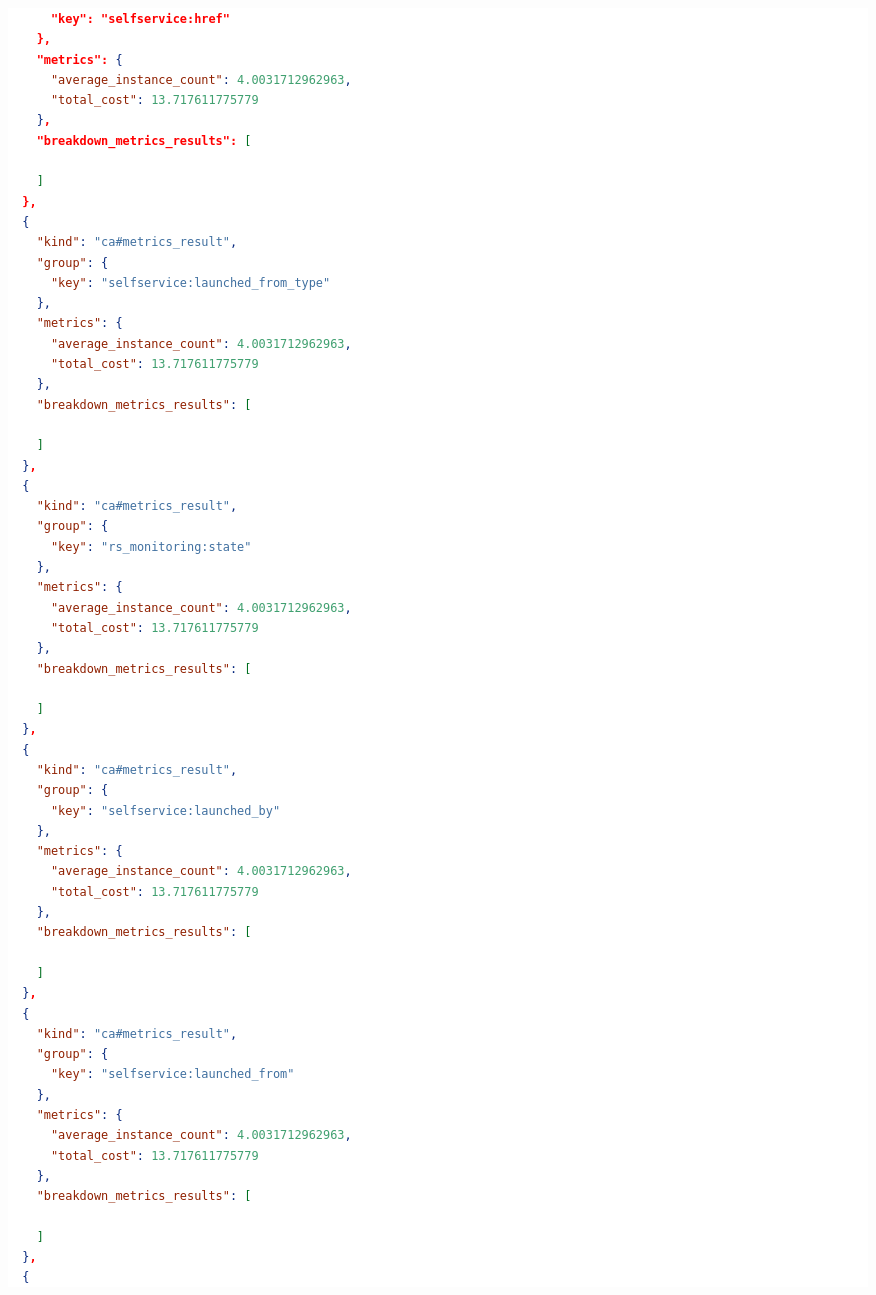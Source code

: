 ```json
      "key": "selfservice:href"
    },
    "metrics": {
      "average_instance_count": 4.0031712962963,
      "total_cost": 13.717611775779
    },
    "breakdown_metrics_results": [

    ]
  },
  {
    "kind": "ca#metrics_result",
    "group": {
      "key": "selfservice:launched_from_type"
    },
    "metrics": {
      "average_instance_count": 4.0031712962963,
      "total_cost": 13.717611775779
    },
    "breakdown_metrics_results": [

    ]
  },
  {
    "kind": "ca#metrics_result",
    "group": {
      "key": "rs_monitoring:state"
    },
    "metrics": {
      "average_instance_count": 4.0031712962963,
      "total_cost": 13.717611775779
    },
    "breakdown_metrics_results": [

    ]
  },
  {
    "kind": "ca#metrics_result",
    "group": {
      "key": "selfservice:launched_by"
    },
    "metrics": {
      "average_instance_count": 4.0031712962963,
      "total_cost": 13.717611775779
    },
    "breakdown_metrics_results": [

    ]
  },
  {
    "kind": "ca#metrics_result",
    "group": {
      "key": "selfservice:launched_from"
    },
    "metrics": {
      "average_instance_count": 4.0031712962963,
      "total_cost": 13.717611775779
    },
    "breakdown_metrics_results": [

    ]
  },
  {
```